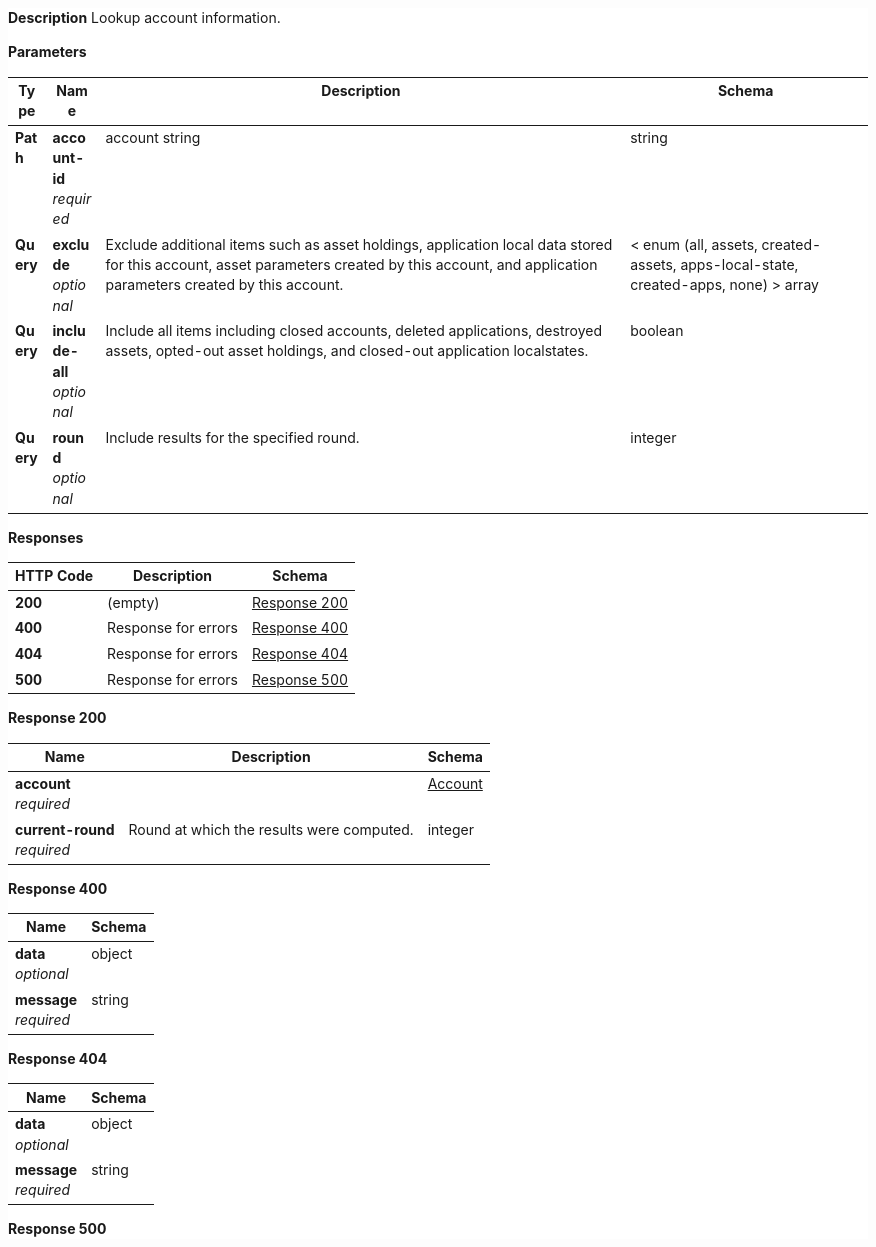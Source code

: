 **Description**
Lookup account information.


**Parameters**

|Type|Name|Description|Schema|
|---|---|---|---|
|**Path**|**account-id**  <br>*required*|account string|string|
|**Query**|**exclude**  <br>*optional*|Exclude additional items such as asset holdings, application local data stored for this account, asset parameters created by this account, and application parameters created by this account.|< enum (all, assets, created-assets, apps-local-state, created-apps, none) > array|
|**Query**|**include-all**  <br>*optional*|Include all items including closed accounts, deleted applications, destroyed assets, opted-out asset holdings, and closed-out application localstates.|boolean|
|**Query**|**round**  <br>*optional*|Include results for the specified round.|integer|


**Responses**

|HTTP Code|Description|Schema|
|---|---|---|
|**200**|(empty)|[Response 200](#lookupaccountbyid-response-200)|
|**400**|Response for errors|[Response 400](#lookupaccountbyid-response-400)|
|**404**|Response for errors|[Response 404](#lookupaccountbyid-response-404)|
|**500**|Response for errors|[Response 500](#lookupaccountbyid-response-500)|

<a name="lookupaccountbyid-response-200"></a>
**Response 200**

|Name|Description|Schema|
|---|---|---|
|**account**  <br>*required*||[Account](#account)|
|**current-round**  <br>*required*|Round at which the results were computed.|integer|

<a name="lookupaccountbyid-response-400"></a>
**Response 400**

|Name|Schema|
|---|---|
|**data**  <br>*optional*|object|
|**message**  <br>*required*|string|

<a name="lookupaccountbyid-response-404"></a>
**Response 404**

|Name|Schema|
|---|---|
|**data**  <br>*optional*|object|
|**message**  <br>*required*|string|

<a name="lookupaccountbyid-response-500"></a>
**Response 500**
